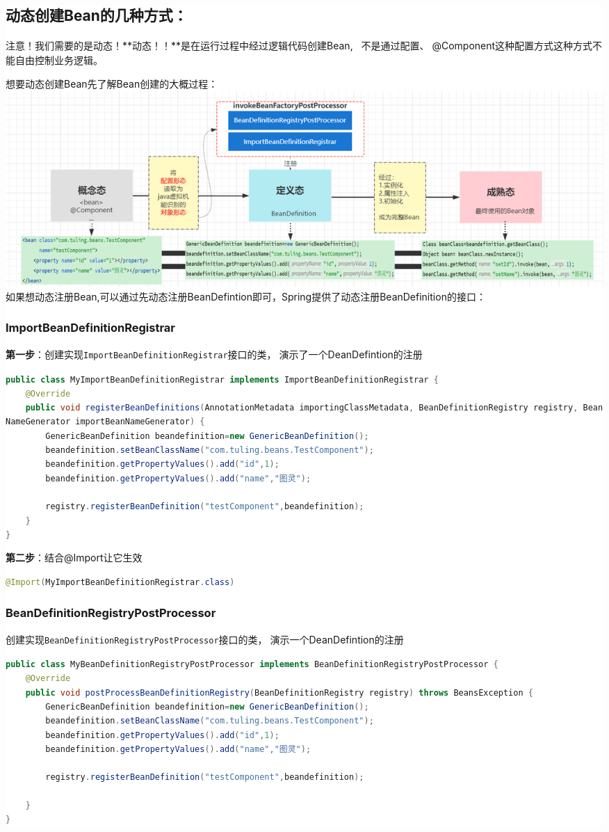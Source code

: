 ## 动态创建Bean的几种方式：
注意！我们需要的是动态！**动态！！**是在运行过程中经过逻辑代码创建Bean,   不是通过配置、 @Component这种配置方式这种方式不能自由控制业务逻辑。

想要动态创建Bean先了解Bean创建的大概过程：  
![1638361031028-02a1ed20-738b-42d3-a004-bf1dc89cf7da.png](./img/xD-fECzQuZuIzkG9/1638361031028-02a1ed20-738b-42d3-a004-bf1dc89cf7da-053323.png)  
如果想动态注册Bean,可以通过先动态注册BeanDefintion即可，Spring提供了动态注册BeanDefinition的接口：

### ImportBeanDefinitionRegistrar
**第一步**：创建实现`ImportBeanDefinitionRegistrar`接口的类， 演示了一个DeanDefintion的注册

```java
public class MyImportBeanDefinitionRegistrar implements ImportBeanDefinitionRegistrar {
    @Override
    public void registerBeanDefinitions(AnnotationMetadata importingClassMetadata, BeanDefinitionRegistry registry, BeanNameGenerator importBeanNameGenerator) {
        GenericBeanDefinition beandefinition=new GenericBeanDefinition();
        beandefinition.setBeanClassName("com.tuling.beans.TestComponent");
        beandefinition.getPropertyValues().add("id",1);
        beandefinition.getPropertyValues().add("name","图灵");

        registry.registerBeanDefinition("testComponent",beandefinition);
    }
}
```

**第二步**：结合@Import让它生效

```java
@Import(MyImportBeanDefinitionRegistrar.class)
```

### BeanDefinitionRegistryPostProcessor
创建实现`BeanDefinitionRegistryPostProcessor`接口的类， 演示一个DeanDefintion的注册

```java
public class MyBeanDefinitionRegistryPostProcessor implements BeanDefinitionRegistryPostProcessor {
    @Override
    public void postProcessBeanDefinitionRegistry(BeanDefinitionRegistry registry) throws BeansException {
        GenericBeanDefinition beandefinition=new GenericBeanDefinition();
        beandefinition.setBeanClassName("com.tuling.beans.TestComponent");
        beandefinition.getPropertyValues().add("id",1);
        beandefinition.getPropertyValues().add("name","图灵");

        registry.registerBeanDefinition("testComponent",beandefinition);

    }
}
```
